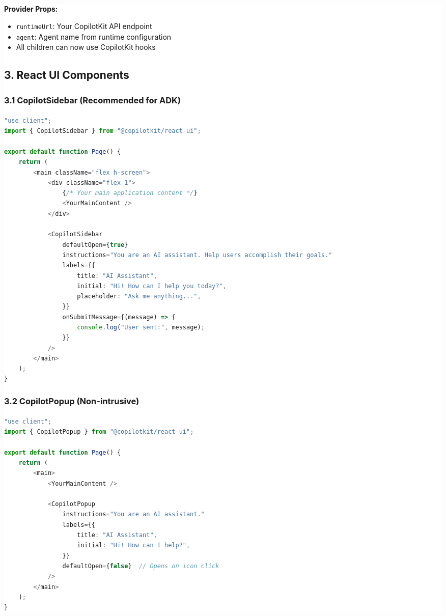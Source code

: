**Provider Props:**
- `runtimeUrl`: Your CopilotKit API endpoint
- `agent`: Agent name from runtime configuration
- All children can now use CopilotKit hooks

## 3. React UI Components

### 3.1 CopilotSidebar (Recommended for ADK)

```typescript
"use client";
import { CopilotSidebar } from "@copilotkit/react-ui";

export default function Page() {
    return (
        <main className="flex h-screen">
            <div className="flex-1">
                {/* Your main application content */}
                <YourMainContent />
            </div>

            <CopilotSidebar
                defaultOpen={true}
                instructions="You are an AI assistant. Help users accomplish their goals."
                labels={{
                    title: "AI Assistant",
                    initial: "Hi! How can I help you today?",
                    placeholder: "Ask me anything...",
                }}
                onSubmitMessage={(message) => {
                    console.log("User sent:", message);
                }}
            />
        </main>
    );
}
```

### 3.2 CopilotPopup (Non-intrusive)

```typescript
"use client";
import { CopilotPopup } from "@copilotkit/react-ui";

export default function Page() {
    return (
        <main>
            <YourMainContent />

            <CopilotPopup
                instructions="You are an AI assistant."
                labels={{
                    title: "AI Assistant",
                    initial: "Hi! How can I help?",
                }}
                defaultOpen={false}  // Opens on icon click
            />
        </main>
    );
}
```
